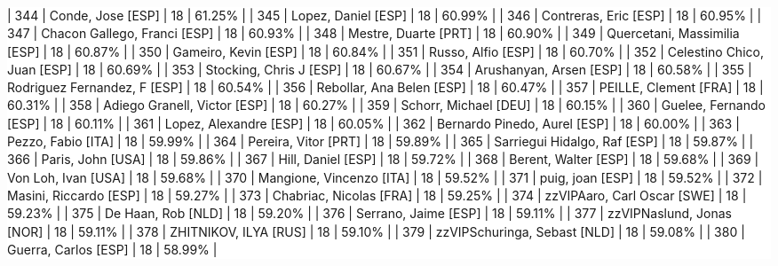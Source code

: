 | 344 | Conde, Jose [ESP] | 18 | 61.25% |
| 345 | Lopez, Daniel [ESP] | 18 | 60.99% |
| 346 | Contreras, Eric [ESP] | 18 | 60.95% |
| 347 | Chacon Gallego, Franci [ESP] | 18 | 60.93% |
| 348 | Mestre, Duarte [PRT] | 18 | 60.90% |
| 349 | Quercetani, Massimilia [ESP] | 18 | 60.87% |
| 350 | Gameiro, Kevin [ESP] | 18 | 60.84% |
| 351 | Russo, Alfio [ESP] | 18 | 60.70% |
| 352 | Celestino Chico, Juan [ESP] | 18 | 60.69% |
| 353 | Stocking, Chris J [ESP] | 18 | 60.67% |
| 354 | Arushanyan, Arsen [ESP] | 18 | 60.58% |
| 355 | Rodriguez Fernandez, F [ESP] | 18 | 60.54% |
| 356 | Rebollar, Ana Belen [ESP] | 18 | 60.47% |
| 357 | PEILLE, Clement [FRA] | 18 | 60.31% |
| 358 | Adiego Granell, Victor [ESP] | 18 | 60.27% |
| 359 | Schorr, Michael [DEU] | 18 | 60.15% |
| 360 | Guelee, Fernando [ESP] | 18 | 60.11% |
| 361 | Lopez, Alexandre [ESP] | 18 | 60.05% |
| 362 | Bernardo Pinedo, Aurel [ESP] | 18 | 60.00% |
| 363 | Pezzo, Fabio [ITA] | 18 | 59.99% |
| 364 | Pereira, Vitor [PRT] | 18 | 59.89% |
| 365 | Sarriegui Hidalgo, Raf [ESP] | 18 | 59.87% |
| 366 | Paris, John [USA] | 18 | 59.86% |
| 367 | Hill, Daniel [ESP] | 18 | 59.72% |
| 368 | Berent, Walter [ESP] | 18 | 59.68% |
| 369 | Von Loh, Ivan [USA] | 18 | 59.68% |
| 370 | Mangione, Vincenzo [ITA] | 18 | 59.52% |
| 371 | puig, joan [ESP] | 18 | 59.52% |
| 372 | Masini, Riccardo [ESP] | 18 | 59.27% |
| 373 | Chabriac, Nicolas [FRA] | 18 | 59.25% |
| 374 | zzVIPAaro, Carl Oscar [SWE] | 18 | 59.23% |
| 375 | De Haan, Rob [NLD] | 18 | 59.20% |
| 376 | Serrano, Jaime [ESP] | 18 | 59.11% |
| 377 | zzVIPNaslund, Jonas [NOR] | 18 | 59.11% |
| 378 | ZHITNIKOV, ILYA [RUS] | 18 | 59.10% |
| 379 | zzVIPSchuringa, Sebast [NLD] | 18 | 59.08% |
| 380 | Guerra, Carlos [ESP] | 18 | 58.99% |
